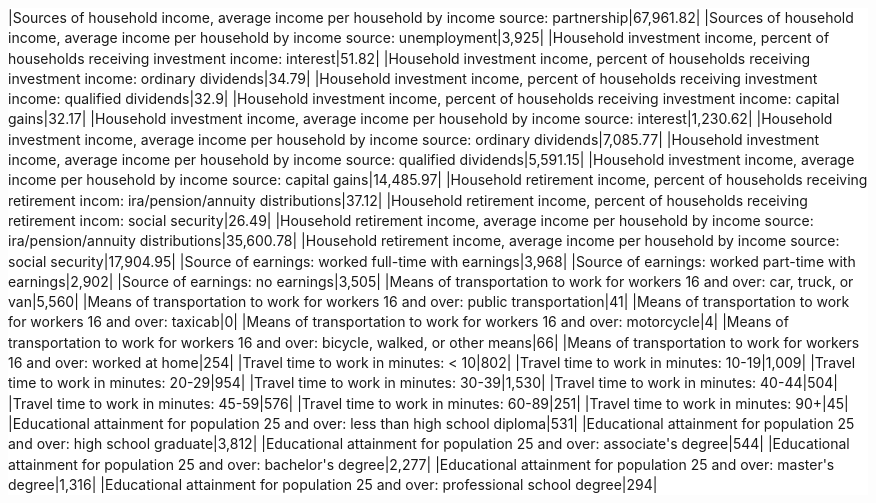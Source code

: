 |Sources of household income, average income per household by income source: partnership|67,961.82|
|Sources of household income, average income per household by income source: unemployment|3,925|
|Household investment income, percent of households receiving investment income: interest|51.82|
|Household investment income, percent of households receiving investment income: ordinary dividends|34.79|
|Household investment income, percent of households receiving investment income: qualified dividends|32.9|
|Household investment income, percent of households receiving investment income: capital gains|32.17|
|Household investment income, average income per household by income source: interest|1,230.62|
|Household investment income, average income per household by income source: ordinary dividends|7,085.77|
|Household investment income, average income per household by income source: qualified dividends|5,591.15|
|Household investment income, average income per household by income source: capital gains|14,485.97|
|Household retirement income, percent of households receiving retirement incom: ira/pension/annuity distributions|37.12|
|Household retirement income, percent of households receiving retirement incom: social security|26.49|
|Household retirement income, average income per household by income source: ira/pension/annuity distributions|35,600.78|
|Household retirement income, average income per household by income source: social security|17,904.95|
|Source of earnings: worked full-time with earnings|3,968|
|Source of earnings: worked part-time with earnings|2,902|
|Source of earnings: no earnings|3,505|
|Means of transportation to work for workers 16 and over: car, truck, or van|5,560|
|Means of transportation to work for workers 16 and over: public transportation|41|
|Means of transportation to work for workers 16 and over: taxicab|0|
|Means of transportation to work for workers 16 and over: motorcycle|4|
|Means of transportation to work for workers 16 and over: bicycle, walked, or other means|66|
|Means of transportation to work for workers 16 and over: worked at home|254|
|Travel time to work in minutes: < 10|802|
|Travel time to work in minutes: 10-19|1,009|
|Travel time to work in minutes: 20-29|954|
|Travel time to work in minutes: 30-39|1,530|
|Travel time to work in minutes: 40-44|504|
|Travel time to work in minutes: 45-59|576|
|Travel time to work in minutes: 60-89|251|
|Travel time to work in minutes: 90+|45|
|Educational attainment for population 25 and over: less than high school diploma|531|
|Educational attainment for population 25 and over: high school graduate|3,812|
|Educational attainment for population 25 and over: associate's degree|544|
|Educational attainment for population 25 and over: bachelor's degree|2,277|
|Educational attainment for population 25 and over: master's degree|1,316|
|Educational attainment for population 25 and over: professional school degree|294|
